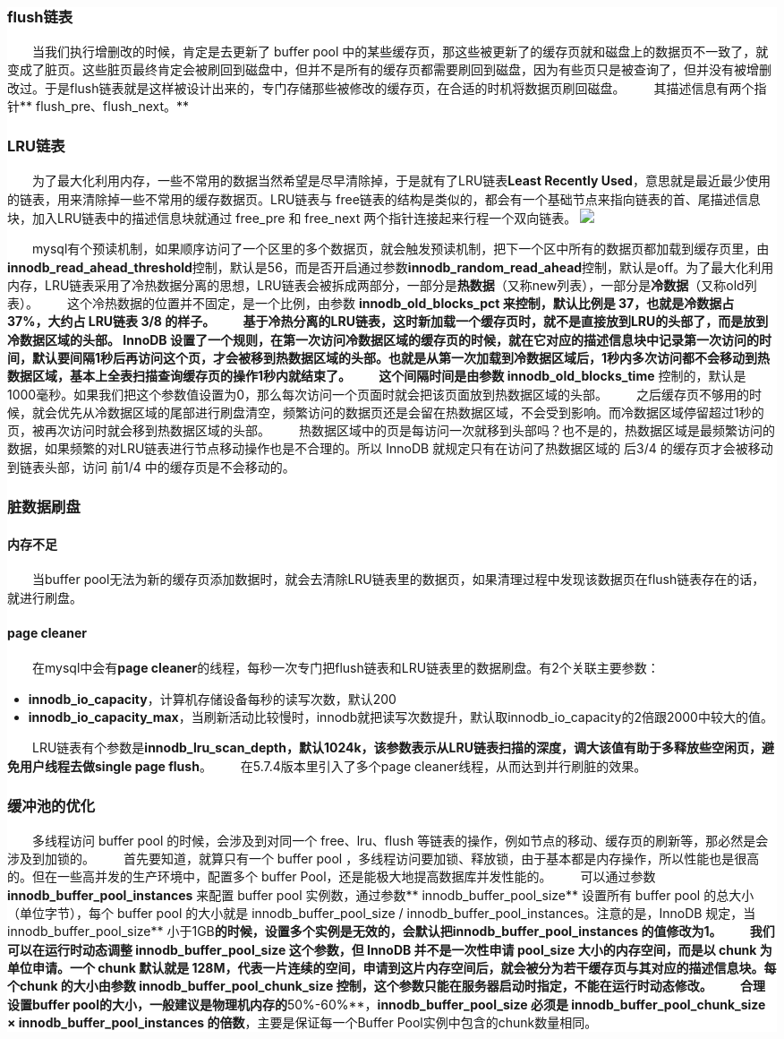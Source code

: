 ### flush链表
&ensp;&ensp;&ensp;&ensp;当我们执行增删改的时候，肯定是去更新了 buffer pool 中的某些缓存页，那这些被更新了的缓存页就和磁盘上的数据页不一致了，就变成了脏页。这些脏页最终肯定会被刷回到磁盘中，但并不是所有的缓存页都需要刷回到磁盘，因为有些页只是被查询了，但并没有被增删改过。于是flush链表就是这样被设计出来的，专门存储那些被修改的缓存页，在合适的时机将数据页刷回磁盘。
&ensp;&ensp;&ensp;&ensp;其描述信息有两个指针** flush_pre、flush_next。**
​

### LRU链表
&ensp;&ensp;&ensp;&ensp;为了最大化利用内存，一些不常用的数据当然希望是尽早清除掉，于是就有了LRU链表**Least Recently Used**，意思就是最近最少使用的链表，用来清除掉一些不常用的缓存数据页。LRU链表与 free链表的结构是类似的，都会有一个基础节点来指向链表的首、尾描述信息块，加入LRU链表中的描述信息块就通过 free_pre 和 free_next 两个指针连接起来行程一个双向链表。
![](https://gitee.com/littleeight/blog-images/raw/master/mysql%E4%B8%A4%E4%B8%87%E5%AD%97%E7%B2%BE%E5%8D%8E%E6%80%BB%E7%BB%93/12.png)

&ensp;&ensp;&ensp;&ensp;mysql有个预读机制，如果顺序访问了一个区里的多个数据页，就会触发预读机制，把下一个区中所有的数据页都加载到缓存页里，由**innodb_read_ahead_threshold**控制，默认是56，而是否开启通过参数**innodb_random_read_ahead**控制，默认是off。为了最大化利用内存，LRU链表采用了冷热数据分离的思想，LRU链表会被拆成两部分，一部分是**热数据**（又称new列表），一部分是**冷数据**（又称old列表）。
&ensp;&ensp;&ensp;&ensp;这个冷热数据的位置并不固定，是一个比例，由参数 **innodb_old_blocks_pct **来控制，默认比例是 37，也就是冷数据占 37%，大约占 LRU链表 3/8 的样子。
&ensp;&ensp;&ensp;&ensp;基于冷热分离的LRU链表，这时新加载一个缓存页时，就不是直接放到LRU的头部了，而是放到冷数据区域的头部。 InnoDB 设置了一个规则，在第一次访问冷数据区域的缓存页的时候，就在它对应的描述信息块中记录第一次访问的时间，默认要间隔1秒后再访问这个页，才会被移到热数据区域的头部。也就是从第一次加载到冷数据区域后，1秒内多次访问都不会移动到热数据区域，基本上全表扫描查询缓存页的操作1秒内就结束了。
&ensp;&ensp;&ensp;&ensp;这个间隔时间是由参数** innodb_old_blocks_time** 控制的，默认是 1000毫秒。如果我们把这个参数值设置为0，那么每次访问一个页面时就会把该页面放到热数据区域的头部。
&ensp;&ensp;&ensp;&ensp;之后缓存页不够用的时候，就会优先从冷数据区域的尾部进行刷盘清空，频繁访问的数据页还是会留在热数据区域，不会受到影响。而冷数据区域停留超过1秒的页，被再次访问时就会移到热数据区域的头部。
&ensp;&ensp;&ensp;&ensp;热数据区域中的页是每访问一次就移到头部吗？也不是的，热数据区域是最频繁访问的数据，如果频繁的对LRU链表进行节点移动操作也是不合理的。所以 InnoDB 就规定只有在访问了热数据区域的 后3/4 的缓存页才会被移动到链表头部，访问 前1/4 中的缓存页是不会移动的。
​

### 脏数据刷盘
#### 内存不足
&ensp;&ensp;&ensp;&ensp;当buffer pool无法为新的缓存页添加数据时，就会去清除LRU链表里的数据页，如果清理过程中发现该数据页在flush链表存在的话，就进行刷盘。
#### page cleaner
&ensp;&ensp;&ensp;&ensp;在mysql中会有**page cleaner**的线程，每秒一次专门把flush链表和LRU链表里的数据刷盘。有2个关联主要参数：

- **innodb_io_capacity**，计算机存储设备每秒的读写次数，默认200
- **innodb_io_capacity_max**，当刷新活动比较慢时，innodb就把读写次数提升，默认取innodb_io_capacity的2倍跟2000中较大的值。

&ensp;&ensp;&ensp;&ensp;LRU链表有个参数是**innodb_lru_scan_depth，默认1024k，**该参数表示从LRU链表扫描的深度，调大该值有助于多释放些空闲页，避免用户线程去做**single page flush**。
&ensp;&ensp;&ensp;&ensp;在5.7.4版本里引入了多个page cleaner线程，从而达到并行刷脏的效果。
​

### 缓冲池的优化
&ensp;&ensp;&ensp;&ensp;多线程访问 buffer pool 的时候，会涉及到对同一个 free、lru、flush 等链表的操作，例如节点的移动、缓存页的刷新等，那必然是会涉及到加锁的。
&ensp;&ensp;&ensp;&ensp;首先要知道，就算只有一个 buffer pool ，多线程访问要加锁、释放锁，由于基本都是内存操作，所以性能也是很高的。但在一些高并发的生产环境中，配置多个 buffer Pool，还是能极大地提高数据库并发性能的。
&ensp;&ensp;&ensp;&ensp;可以通过参数 **innodb_buffer_pool_instances** 来配置 buffer pool 实例数，通过参数** innodb_buffer_pool_size** 设置所有 buffer pool 的总大小（单位字节），每个 buffer pool 的大小就是 innodb_buffer_pool_size / innodb_buffer_pool_instances。注意的是，InnoDB 规定，当 innodb_buffer_pool_size** 小于1GB**的时候，设置多个实例是无效的，会默认把innodb_buffer_pool_instances 的值修改为1。
&ensp;&ensp;&ensp;&ensp;我们可以在运行时动态调整 innodb_buffer_pool_size 这个参数，但 InnoDB 并不是一次性申请 pool_size 大小的内存空间，而是以 chunk 为单位申请。**一个 chunk 默认就是 128M**，代表一片连续的空间，申请到这片内存空间后，就会被分为若干缓存页与其对应的描述信息块。每个chunk 的大小由参数 **innodb_buffer_pool_chunk_size** 控制，这个参数只能在服务器启动时指定，不能在运行时动态修改。
&ensp;&ensp;&ensp;&ensp;合理设置buffer pool的大小，一般建议是物理机内存的**50%-60%**，**innodb_buffer_pool_size 必须是 innodb_buffer_pool_chunk_size × innodb_buffer_pool_instances 的倍数**，主要是保证每一个Buffer Pool实例中包含的chunk数量相同。
​
